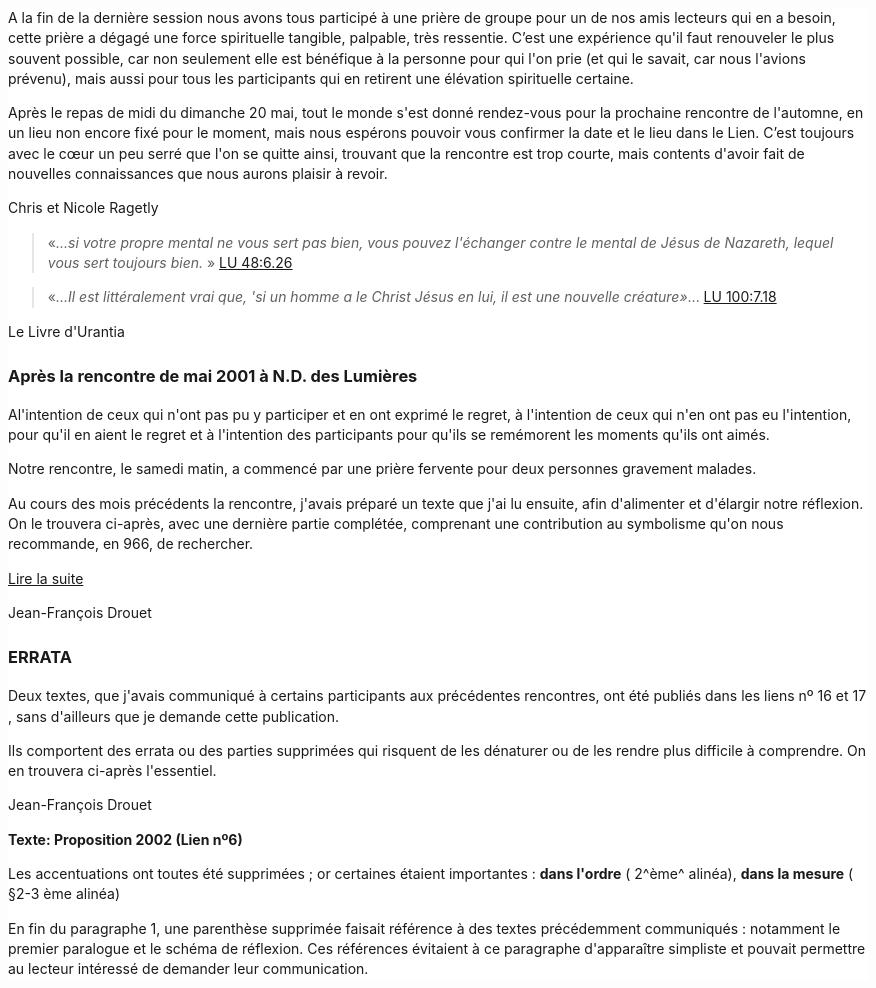A la fin de la dernière session nous avons tous participé à une prière de groupe pour un de nos amis lecteurs qui en a besoin, cette prière a dégagé une force spirituelle tangible, palpable, très ressentie. C’est une expérience qu'il faut renouveler le plus souvent possible, car non seulement elle est bénéfique à la personne pour qui l'on prie (et qui le savait, car nous l'avions prévenu), mais aussi pour tous les participants qui en retirent une élévation spirituelle certaine.

Après le repas de midi du dimanche 20 mai, tout le monde s'est donné rendez-vous pour la prochaine rencontre de l'automne, en un lieu non encore fixé pour le moment, mais nous espérons pouvoir vous confirmer la date et le lieu dans le Lien. C’est toujours avec le cœur un peu serré que l'on se quitte ainsi, trouvant que la rencontre est trop courte, mais contents d'avoir fait de nouvelles connaissances que nous aurons plaisir à revoir.

Chris et Nicole Ragetly

> «_...si votre propre mental ne vous sert pas bien, vous pouvez l'échanger contre le mental de Jésus de Nazareth, lequel vous sert toujours bien._ » [LU 48:6.26](/fr/The_Urantia_Book/48#p6_26)

> «_...Il est littéralement vrai que, 'si un homme a le Christ Jésus en lui, il est une nouvelle créature»_... [LU 100:7.18](/fr/The_Urantia_Book/100#p7_18)

Le Livre d'Urantia

### Après la rencontre de mai 2001 à N.D. des Lumières

Al'intention de ceux qui n'ont pas pu y participer et en ont exprimé le regret, à l'intention de ceux qui n'en ont pas eu l'intention, pour qu'il en aient le regret et à l'intention des participants pour qu'ils se remémorent les moments qu'ils ont aimés.

Notre rencontre, le samedi matin, a commencé par une prière fervente pour deux personnes gravement malades.

Au cours des mois précédents la rencontre, j'avais préparé un texte que j'ai lu ensuite, afin d'alimenter et d'élargir notre réflexion. On le trouvera ci-après, avec une dernière partie complétée, comprenant une contribution au symbolisme qu'on nous recommande, en 966, de rechercher.

[Lire la suite](/fr/article/Jean_Francois_Drouet/Apres_la_rencontre_de_mai_2001_a_ND_des_Lumieres)

Jean-François Drouet

### ERRATA

Deux textes, que j'avais communiqué à certains participants aux précédentes rencontres, ont été publiés dans les liens nº 16 et 17 , sans d'ailleurs que je demande cette publication.

Ils comportent des errata ou des parties supprimées qui risquent de les dénaturer ou de les rendre plus difficile à comprendre. On en trouvera ci-après l'essentiel.

Jean-François Drouet

**Texte: Proposition 2002 (Lien nº6)**

Les accentuations ont toutes été supprimées ; or certaines étaient importantes : **dans l'ordre** ( 2^ème^ alinéa), **dans la mesure** ( §2-3 ème alinéa)

En fin du paragraphe 1, une parenthèse supprimée faisait référence à des textes précédemment communiqués : notamment le premier paralogue et le schéma de réflexion. Ces références évitaient à ce paragraphe d'apparaître simpliste et pouvait permettre au lecteur intéressé de demander leur communication.

